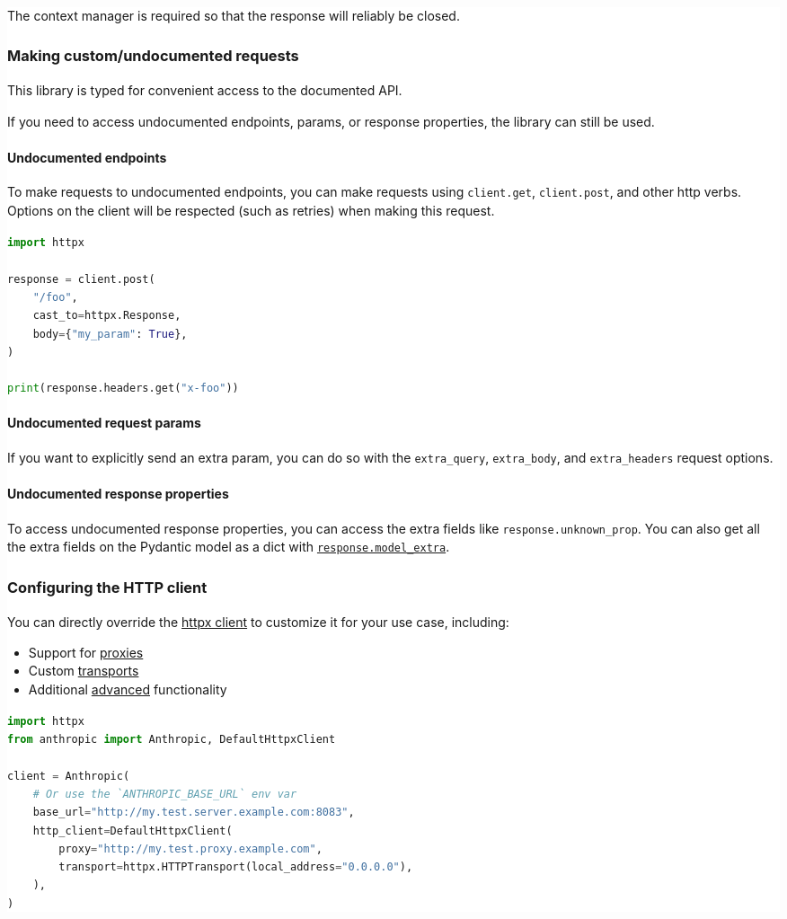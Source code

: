 The context manager is required so that the response will reliably be closed.

### Making custom/undocumented requests

This library is typed for convenient access to the documented API.

If you need to access undocumented endpoints, params, or response properties, the library can still be used.

#### Undocumented endpoints

To make requests to undocumented endpoints, you can make requests using `client.get`, `client.post`, and other
http verbs. Options on the client will be respected (such as retries) when making this request.

```py
import httpx

response = client.post(
    "/foo",
    cast_to=httpx.Response,
    body={"my_param": True},
)

print(response.headers.get("x-foo"))
```

#### Undocumented request params

If you want to explicitly send an extra param, you can do so with the `extra_query`, `extra_body`, and `extra_headers` request
options.

#### Undocumented response properties

To access undocumented response properties, you can access the extra fields like `response.unknown_prop`. You
can also get all the extra fields on the Pydantic model as a dict with
[`response.model_extra`](https://docs.pydantic.dev/latest/api/base_model/#pydantic.BaseModel.model_extra).

### Configuring the HTTP client

You can directly override the [httpx client](https://www.python-httpx.org/api/#client) to customize it for your use case, including:

- Support for [proxies](https://www.python-httpx.org/advanced/proxies/)
- Custom [transports](https://www.python-httpx.org/advanced/transports/)
- Additional [advanced](https://www.python-httpx.org/advanced/clients/) functionality

```python
import httpx
from anthropic import Anthropic, DefaultHttpxClient

client = Anthropic(
    # Or use the `ANTHROPIC_BASE_URL` env var
    base_url="http://my.test.server.example.com:8083",
    http_client=DefaultHttpxClient(
        proxy="http://my.test.proxy.example.com",
        transport=httpx.HTTPTransport(local_address="0.0.0.0"),
    ),
)
```

